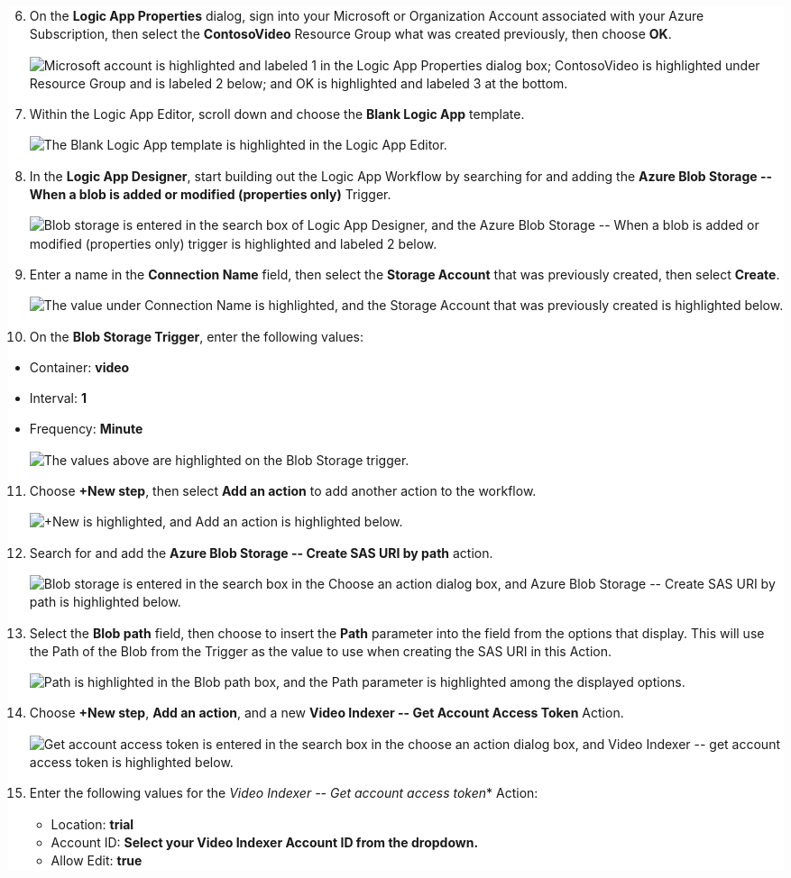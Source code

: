 6.  On the **Logic App Properties** dialog, sign into your Microsoft or Organization Account associated with your Azure Subscription, then select the **ContosoVideo** Resource Group what was created previously, then choose **OK**.

    ![Microsoft account is highlighted and labeled 1 in the Logic App Properties dialog box; ContosoVideo is highlighted under Resource Group and is labeled 2 below; and OK is highlighted and labeled 3 at the bottom.](images/Hands-onlabstep-by-step-MediaAIimages/media/image38.png "Select the ContosoVideo Resource Group")

7.  Within the Logic App Editor, scroll down and choose the **Blank Logic App** template.

    ![The Blank Logic App template is highlighted in the Logic App Editor.](images/Hands-onlabstep-by-step-MediaAIimages/media/image39.png "Select the Blank Logic App template")

8.  In the **Logic App Designer**, start building out the Logic App Workflow by searching for and adding the **Azure Blob Storage -- When a blob is added or modified (properties only)** Trigger.

    ![Blob storage is entered in the search box of Logic App Designer, and the Azure Blob Storage -- When a blob is added or modified (properties only) trigger is highlighted and labeled 2 below.](images/Hands-onlabstep-by-step-MediaAIimages/media/image40.png "Add the Azure Blob Storage trigger")

9.  Enter a name in the **Connection Name** field, then select the **Storage Account** that was previously created, then select **Create**.

    ![The value under Connection Name is highlighted, and the Storage Account that was previously created is highlighted below.](images/Hands-onlabstep-by-step-MediaAIimages/media/image41.png "Select the Storage account")

10. On the **Blob Storage Trigger**, enter the following values:

- Container: **video**

- Interval: **1**

- Frequency: **Minute**

    ![The values above are highlighted on the Blob Storage trigger.](images/Hands-onlabstep-by-step-MediaAIimages/media/image42.png "Configure the Blob Storage trigger")

11. Choose **+New step**, then select **Add an action** to add another action to the workflow.

    ![+New is highlighted, and Add an action is highlighted below.](images/Hands-onlabstep-by-step-MediaAIimages/media/image43.png "Add another action to the workflow")

12. Search for and add the **Azure Blob Storage -- Create SAS URI by path** action.

    ![Blob storage is entered in the search box in the Choose an action dialog box, and Azure Blob Storage -- Create SAS URI by path is highlighted below.](images/Hands-onlabstep-by-step-MediaAIimages/media/image44.png "Add the Azure Blob Storage. Create SAS URI by path action")


13. Select the **Blob path** field, then choose to insert the **Path** parameter into the field from the options that display. This will use the Path of the Blob from the Trigger as the value to use when creating the SAS URI in this Action.

    ![Path is highlighted in the Blob path box, and the Path parameter is highlighted among the displayed options.](images/Hands-onlabstep-by-step-MediaAIimages/media/image45.png "Select the Path parameter")

14. Choose **+New step**, **Add an action**, and a new **Video Indexer -- Get Account Access Token** Action.

    ![Get account access token is entered in the search box in the choose an action dialog box, and Video Indexer -- get account access token is highlighted below.](images/Hands-onlabstep-by-step-MediaAIimages/media/logicapps-action-video-indexer-get-account-access-token-select.png "Select the Video Indexer get account access token action")

15. Enter the following values for the *Video Indexer -- Get account access token** Action:

    - Location: **trial**
    - Account ID: **Select your Video Indexer Account ID from the dropdown.**
    - Allow Edit: **true**

